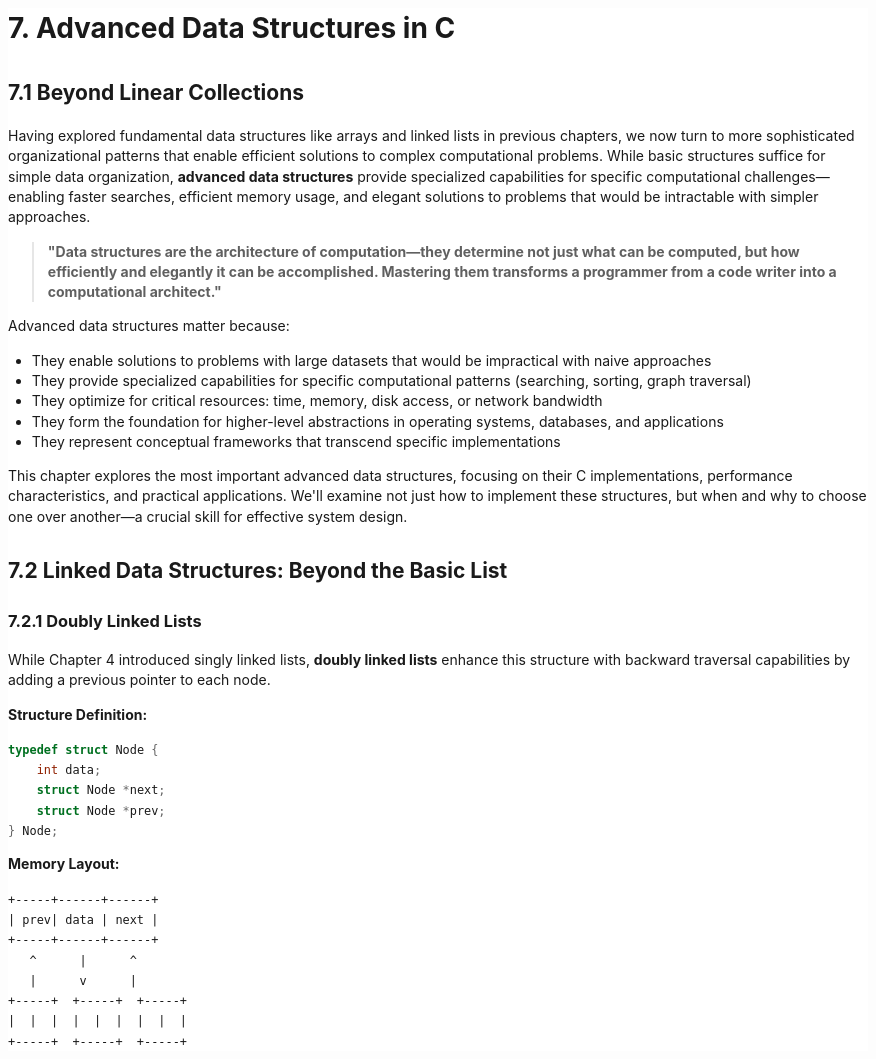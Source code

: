 # 7. Advanced Data Structures in C

## 7.1 Beyond Linear Collections

Having explored fundamental data structures like arrays and linked lists in previous chapters, we now turn to more sophisticated organizational patterns that enable efficient solutions to complex computational problems. While basic structures suffice for simple data organization, **advanced data structures** provide specialized capabilities for specific computational challenges—enabling faster searches, efficient memory usage, and elegant solutions to problems that would be intractable with simpler approaches.

> **"Data structures are the architecture of computation—they determine not just what can be computed, but how efficiently and elegantly it can be accomplished. Mastering them transforms a programmer from a code writer into a computational architect."**

Advanced data structures matter because:
*   They enable solutions to problems with large datasets that would be impractical with naive approaches
*   They provide specialized capabilities for specific computational patterns (searching, sorting, graph traversal)
*   They optimize for critical resources: time, memory, disk access, or network bandwidth
*   They form the foundation for higher-level abstractions in operating systems, databases, and applications
*   They represent conceptual frameworks that transcend specific implementations

This chapter explores the most important advanced data structures, focusing on their C implementations, performance characteristics, and practical applications. We'll examine not just how to implement these structures, but when and why to choose one over another—a crucial skill for effective system design.

## 7.2 Linked Data Structures: Beyond the Basic List

### 7.2.1 Doubly Linked Lists

While Chapter 4 introduced singly linked lists, **doubly linked lists** enhance this structure with backward traversal capabilities by adding a previous pointer to each node.

**Structure Definition:**
```c
typedef struct Node {
    int data;
    struct Node *next;
    struct Node *prev;
} Node;
```

**Memory Layout:**
```
+-----+------+------+
| prev| data | next |
+-----+------+------+
   ^      |      ^
   |      v      |
+-----+  +-----+  +-----+
|  |  |  |  |  |  |  |  |
+-----+  +-----+  +-----+
```

